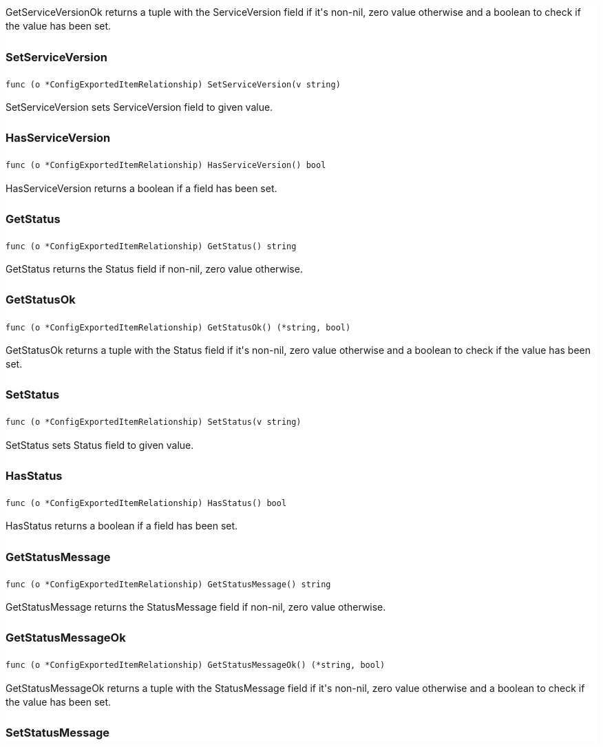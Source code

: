 GetServiceVersionOk returns a tuple with the ServiceVersion field if it's non-nil, zero value otherwise
and a boolean to check if the value has been set.

### SetServiceVersion

`func (o *ConfigExportedItemRelationship) SetServiceVersion(v string)`

SetServiceVersion sets ServiceVersion field to given value.

### HasServiceVersion

`func (o *ConfigExportedItemRelationship) HasServiceVersion() bool`

HasServiceVersion returns a boolean if a field has been set.

### GetStatus

`func (o *ConfigExportedItemRelationship) GetStatus() string`

GetStatus returns the Status field if non-nil, zero value otherwise.

### GetStatusOk

`func (o *ConfigExportedItemRelationship) GetStatusOk() (*string, bool)`

GetStatusOk returns a tuple with the Status field if it's non-nil, zero value otherwise
and a boolean to check if the value has been set.

### SetStatus

`func (o *ConfigExportedItemRelationship) SetStatus(v string)`

SetStatus sets Status field to given value.

### HasStatus

`func (o *ConfigExportedItemRelationship) HasStatus() bool`

HasStatus returns a boolean if a field has been set.

### GetStatusMessage

`func (o *ConfigExportedItemRelationship) GetStatusMessage() string`

GetStatusMessage returns the StatusMessage field if non-nil, zero value otherwise.

### GetStatusMessageOk

`func (o *ConfigExportedItemRelationship) GetStatusMessageOk() (*string, bool)`

GetStatusMessageOk returns a tuple with the StatusMessage field if it's non-nil, zero value otherwise
and a boolean to check if the value has been set.

### SetStatusMessage
